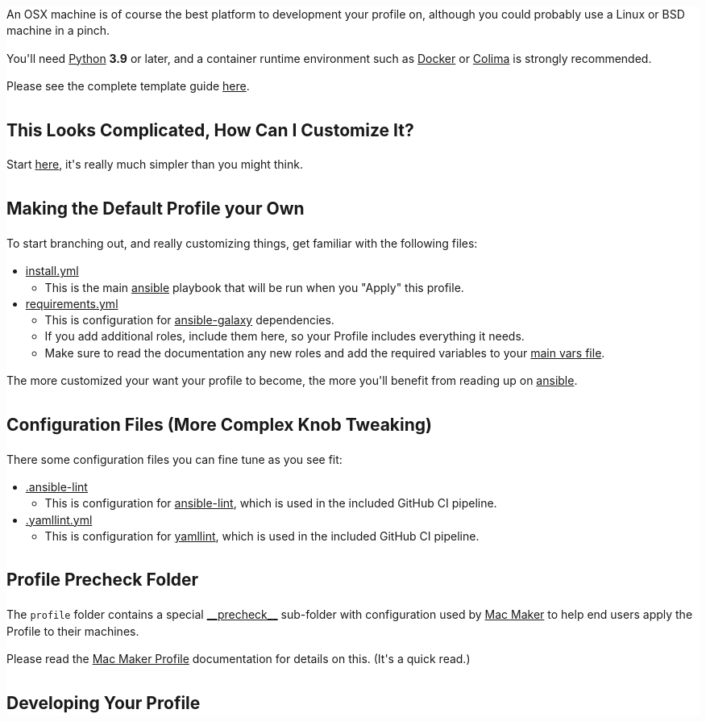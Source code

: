 An OSX machine is of course the best platform to development your profile on, although you could probably use a Linux or BSD machine in a pinch.

You'll need [Python](https://www.python.org/) **3.9** or later, and a container runtime environment such as [Docker](https://www.docker.com/) or [Colima](https://github.com/abiosoft/colima) is strongly recommended.

Please see the complete template guide [here](https://github.com/osx-provisioner/profile-generator/blob/main/README.md#requirements).

## This Looks Complicated, How Can I Customize It?

Start [here](./profile/vars/main.yml), it's really much simpler than you might think.

## Making the Default Profile your Own

To start branching out, and really customizing things, get familiar with the following files:

 - [install.yml](profile/install.yml)
   - This is the main [ansible](https://ansible.com) playbook that will be run when you "Apply" this profile.
 - [requirements.yml](profile/requirements.yml)
   - This is configuration for [ansible-galaxy](https://galaxy.ansible.com/docs/using/installing.html#installing-multiple-roles-from-a-file) dependencies.
   - If you add additional roles, include them here, so your Profile includes everything it needs.
   - Make sure to read the documentation any new roles and add the required variables to your [main vars file](./profile/vars/main.yml).

The more customized your want your profile to become, the more you'll benefit from reading up on [ansible](https://ansible.com).

## Configuration Files (More Complex Knob Tweaking)

There some configuration files you can fine tune as you see fit:

 - [.ansible-lint](profile/.ansible-lint)
   - This is configuration for [ansible-lint](https://ansible-lint.readthedocs.io/), which is used in the included GitHub CI pipeline.
 - [.yamllint.yml](profile/.yamllint.yml)
   - This is configuration for [yamllint](https://yamllint.readthedocs.io/), which is used in the included GitHub CI pipeline.

## Profile Precheck Folder

The `profile` folder contains a special [\_\_precheck\_\_](profile/__precheck__) sub-folder with configuration used by [Mac Maker](https://github.com/osx-provisioner/mac_maker) to help end users apply the Profile to their machines.

Please read the [Mac Maker Profile](https://mac-maker.readthedocs.io/en/latest/project/4.profiles.html) documentation for details on this. (It's a quick read.)

## Developing Your Profile
